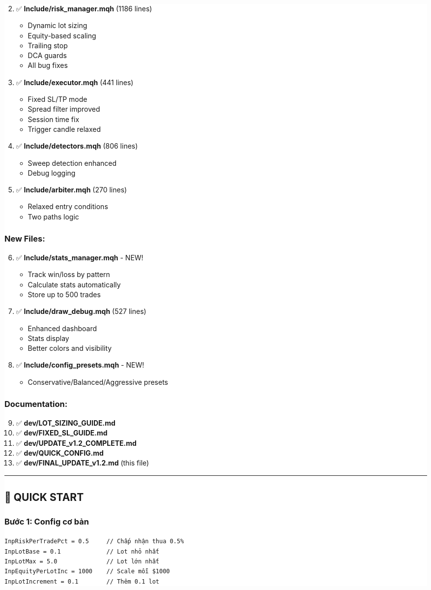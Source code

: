 2. ✅ **Include/risk_manager.mqh** (1186 lines)
   - Dynamic lot sizing
   - Equity-based scaling
   - Trailing stop
   - DCA guards
   - All bug fixes

3. ✅ **Include/executor.mqh** (441 lines)
   - Fixed SL/TP mode
   - Spread filter improved
   - Session time fix
   - Trigger candle relaxed

4. ✅ **Include/detectors.mqh** (806 lines)
   - Sweep detection enhanced
   - Debug logging

5. ✅ **Include/arbiter.mqh** (270 lines)
   - Relaxed entry conditions
   - Two paths logic

### **New Files:**
6. ✅ **Include/stats_manager.mqh** - NEW!
   - Track win/loss by pattern
   - Calculate stats automatically
   - Store up to 500 trades

7. ✅ **Include/draw_debug.mqh** (527 lines)
   - Enhanced dashboard
   - Stats display
   - Better colors and visibility

8. ✅ **Include/config_presets.mqh** - NEW!
   - Conservative/Balanced/Aggressive presets

### **Documentation:**
9. ✅ **dev/LOT_SIZING_GUIDE.md**
10. ✅ **dev/FIXED_SL_GUIDE.md**
11. ✅ **dev/UPDATE_v1.2_COMPLETE.md**
12. ✅ **dev/QUICK_CONFIG.md**
13. ✅ **dev/FINAL_UPDATE_v1.2.md** (this file)

---

## 🚀 QUICK START

### **Bước 1: Config cơ bản**
```
InpRiskPerTradePct = 0.5     // Chấp nhận thua 0.5%
InpLotBase = 0.1             // Lot nhỏ nhất
InpLotMax = 5.0              // Lot lớn nhất
InpEquityPerLotInc = 1000    // Scale mỗi $1000
InpLotIncrement = 0.1        // Thêm 0.1 lot
```
